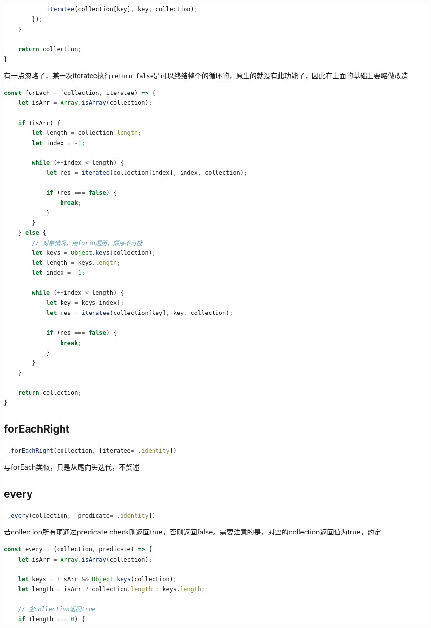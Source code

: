 ```javascript
            iteratee(collection[key], key, collection);
        });
    }

    return collection;
}
```
有一点忽略了，某一次iteratee执行`return false`是可以终结整个的循环的，原生的就没有此功能了，因此在上面的基础上要略做改造
```javascript
const forEach = (collection, iteratee) => {
    let isArr = Array.isArray(collection);

    if (isArr) {
        let length = collection.length;
        let index = -1;

        while (++index < length) {
            let res = iteratee(collection[index], index, collection);

            if (res === false) {
                break;
            }
        }
    } else {
        // 对象情况，用forin遍历，顺序不可控
        let keys = Object.keys(collection);
        let length = keys.length;
        let index = -1;

        while (++index < length) {
            let key = keys[index];
            let res = iteratee(collection[key], key, collection);

            if (res === false) {
                break;
            }
        }
    }

    return collection;
}
```

## forEachRight
```javascript
_.forEachRight(collection, [iteratee=_.identity])
```
与forEach类似，只是从尾向头迭代，不赘述

## every
```javascript
_.every(collection, [predicate=_.identity])
```
若collection所有项通过predicate check则返回true，否则返回false。需要注意的是，对空的collection返回值为true，约定
```javascript
const every = (collection, predicate) => {
    let isArr = Array.isArray(collection);

    let keys = !isArr && Object.keys(collection);
    let length = isArr ? collection.length : keys.length;

    // 空collection返回true
    if (length === 0) {
```